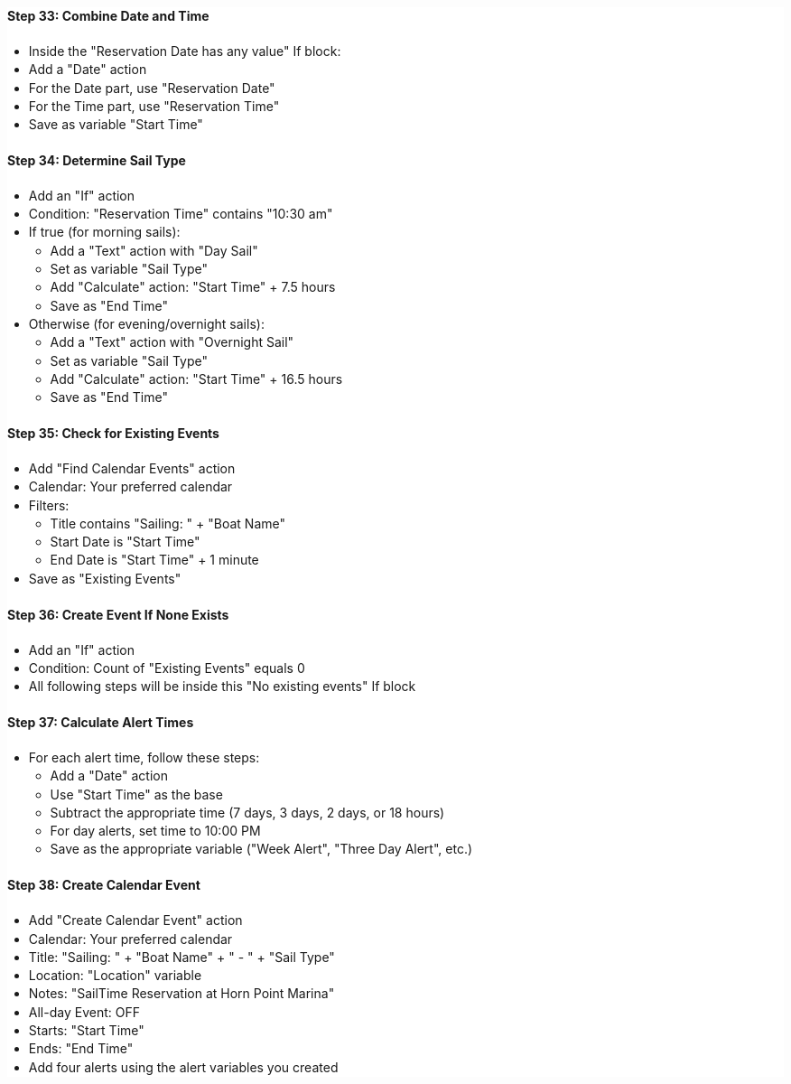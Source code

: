 #### Step 33: Combine Date and Time
- Inside the "Reservation Date has any value" If block:
- Add a "Date" action
- For the Date part, use "Reservation Date"
- For the Time part, use "Reservation Time"
- Save as variable "Start Time"

#### Step 34: Determine Sail Type
- Add an "If" action
- Condition: "Reservation Time" contains "10:30 am"
- If true (for morning sails):
  - Add a "Text" action with "Day Sail"
  - Set as variable "Sail Type"
  - Add "Calculate" action: "Start Time" + 7.5 hours
  - Save as "End Time"
- Otherwise (for evening/overnight sails):
  - Add a "Text" action with "Overnight Sail"
  - Set as variable "Sail Type"
  - Add "Calculate" action: "Start Time" + 16.5 hours
  - Save as "End Time"

#### Step 35: Check for Existing Events
- Add "Find Calendar Events" action
- Calendar: Your preferred calendar
- Filters:
  - Title contains "Sailing: " + "Boat Name"
  - Start Date is "Start Time"
  - End Date is "Start Time" + 1 minute
- Save as "Existing Events"

#### Step 36: Create Event If None Exists
- Add an "If" action
- Condition: Count of "Existing Events" equals 0
- All following steps will be inside this "No existing events" If block

#### Step 37: Calculate Alert Times
- For each alert time, follow these steps:
  - Add a "Date" action
  - Use "Start Time" as the base
  - Subtract the appropriate time (7 days, 3 days, 2 days, or 18 hours)
  - For day alerts, set time to 10:00 PM
  - Save as the appropriate variable ("Week Alert", "Three Day Alert", etc.)

#### Step 38: Create Calendar Event
- Add "Create Calendar Event" action
- Calendar: Your preferred calendar
- Title: "Sailing: " + "Boat Name" + " - " + "Sail Type"
- Location: "Location" variable
- Notes: "SailTime Reservation at Horn Point Marina"
- All-day Event: OFF
- Starts: "Start Time"
- Ends: "End Time"
- Add four alerts using the alert variables you created
